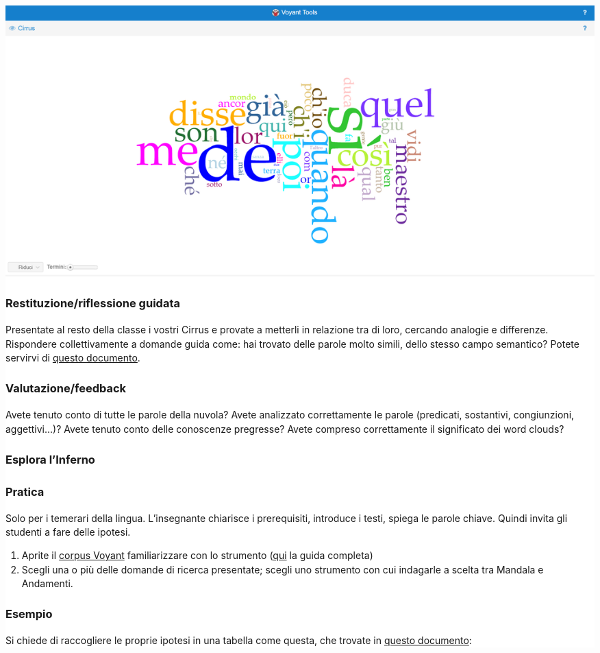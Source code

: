 <img src="/visual/leggere-a-distanza/inferno-2.png" alt="drawing" width="100%"/>

### Restituzione/riflessione guidata
Presentate al resto della classe i vostri Cirrus e provate a metterli in relazione tra di loro, cercando analogie e differenze. Rispondere collettivamente a domande guida come: hai trovato delle parole molto simili, dello stesso campo semantico? Potete servirvi di <a href="https://docs.google.com/document/d/1LqtWmI4vzrEti8UjaDXItDnvqRxETxDbiq4SB6AaMME/edit?usp=sharing" target="_blank">questo documento</a>.

### Valutazione/feedback
Avete tenuto conto di tutte le parole della nuvola? Avete analizzato correttamente le parole (predicati, sostantivi, congiunzioni, aggettivi...)? Avete tenuto conto delle conoscenze pregresse? Avete compreso correttamente il significato dei word clouds?

</div>
</div>

<div class="accordion-panel">
<h3 class="accordion-header">Esplora l’Inferno</h3>
<div class="accordion-body">

### Pratica
Solo per i temerari della lingua. L’insegnante chiarisce i prerequisiti, introduce i testi, spiega le parole chiave. Quindi invita gli studenti a fare delle ipotesi. 
1. Aprite il <a href="https://voyant-tools.org/?corpus=994040b233e44d9437a3e485145882df" target="_blank">corpus Voyant</a> familiarizzare con lo strumento (<a href="https://linda.education/strumenti/#voyant" target="_blank">qui</a> la guida completa)
2. Scegli una o più delle domande di ricerca presentate; scegli uno strumento con cui indagarle a scelta tra Mandala e Andamenti. 

### Esempio
Si chiede di raccogliere le proprie ipotesi in una tabella come questa, che trovate in <a href="https://docs.google.com/document/d/1LqtWmI4vzrEti8UjaDXItDnvqRxETxDbiq4SB6AaMME/edit?usp=sharing" target="_blank">questo documento</a>: